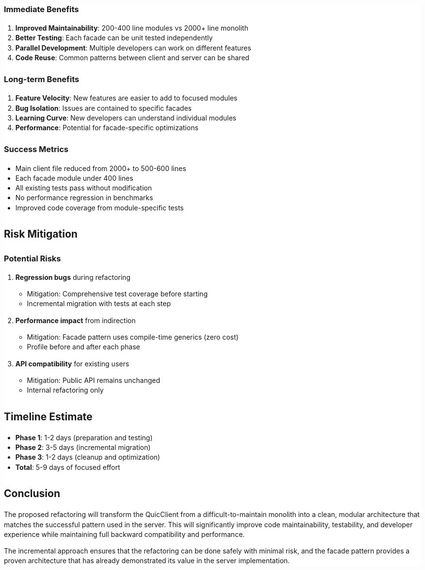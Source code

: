 ### Immediate Benefits
1. **Improved Maintainability**: 200-400 line modules vs 2000+ line monolith
2. **Better Testing**: Each facade can be unit tested independently
3. **Parallel Development**: Multiple developers can work on different features
4. **Code Reuse**: Common patterns between client and server can be shared

### Long-term Benefits
1. **Feature Velocity**: New features are easier to add to focused modules
2. **Bug Isolation**: Issues are contained to specific facades
3. **Learning Curve**: New developers can understand individual modules
4. **Performance**: Potential for facade-specific optimizations

### Success Metrics
- Main client file reduced from 2000+ to 500-600 lines
- Each facade module under 400 lines
- All existing tests pass without modification
- No performance regression in benchmarks
- Improved code coverage from module-specific tests

## Risk Mitigation

### Potential Risks
1. **Regression bugs** during refactoring
   - Mitigation: Comprehensive test coverage before starting
   - Incremental migration with tests at each step

2. **Performance impact** from indirection
   - Mitigation: Facade pattern uses compile-time generics (zero cost)
   - Profile before and after each phase

3. **API compatibility** for existing users
   - Mitigation: Public API remains unchanged
   - Internal refactoring only

## Timeline Estimate

- **Phase 1**: 1-2 days (preparation and testing)
- **Phase 2**: 3-5 days (incremental migration)
- **Phase 3**: 1-2 days (cleanup and optimization)
- **Total**: 5-9 days of focused effort

## Conclusion

The proposed refactoring will transform the QuicClient from a difficult-to-maintain monolith into a clean, modular architecture that matches the successful pattern used in the server. This will significantly improve code maintainability, testability, and developer experience while maintaining full backward compatibility and performance.

The incremental approach ensures that the refactoring can be done safely with minimal risk, and the facade pattern provides a proven architecture that has already demonstrated its value in the server implementation.